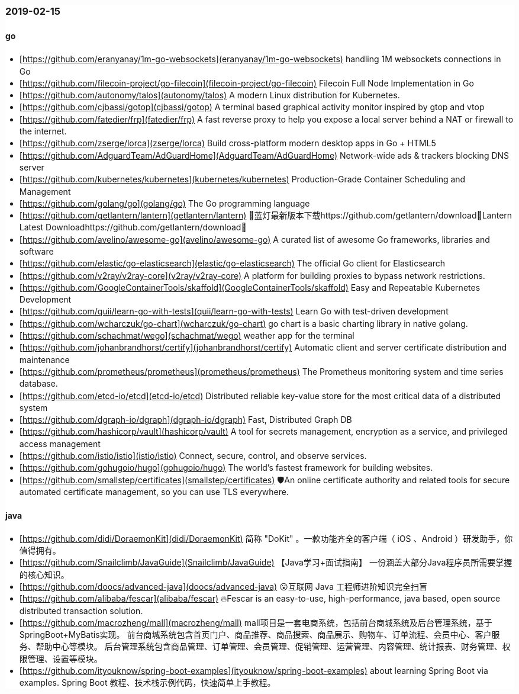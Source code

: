 ### 2019-02-15

#### go
* [https://github.com/eranyanay/1m-go-websockets](eranyanay/1m-go-websockets) handling 1M websockets connections in Go
* [https://github.com/filecoin-project/go-filecoin](filecoin-project/go-filecoin) Filecoin Full Node Implementation in Go
* [https://github.com/autonomy/talos](autonomy/talos) A modern Linux distribution for Kubernetes.
* [https://github.com/cjbassi/gotop](cjbassi/gotop) A terminal based graphical activity monitor inspired by gtop and vtop
* [https://github.com/fatedier/frp](fatedier/frp) A fast reverse proxy to help you expose a local server behind a NAT or firewall to the internet.
* [https://github.com/zserge/lorca](zserge/lorca) Build cross-platform modern desktop apps in Go + HTML5
* [https://github.com/AdguardTeam/AdGuardHome](AdguardTeam/AdGuardHome) Network-wide ads &amp; trackers blocking DNS server
* [https://github.com/kubernetes/kubernetes](kubernetes/kubernetes) Production-Grade Container Scheduling and Management
* [https://github.com/golang/go](golang/go) The Go programming language
* [https://github.com/getlantern/lantern](getlantern/lantern) 🔴蓝灯最新版本下载https://github.com/getlantern/download🔴Lantern Latest Downloadhttps://github.com/getlantern/download🔴
* [https://github.com/avelino/awesome-go](avelino/awesome-go) A curated list of awesome Go frameworks, libraries and software
* [https://github.com/elastic/go-elasticsearch](elastic/go-elasticsearch) The official Go client for Elasticsearch
* [https://github.com/v2ray/v2ray-core](v2ray/v2ray-core) A platform for building proxies to bypass network restrictions.
* [https://github.com/GoogleContainerTools/skaffold](GoogleContainerTools/skaffold) Easy and Repeatable Kubernetes Development
* [https://github.com/quii/learn-go-with-tests](quii/learn-go-with-tests) Learn Go with test-driven development
* [https://github.com/wcharczuk/go-chart](wcharczuk/go-chart) go chart is a basic charting library in native golang.
* [https://github.com/schachmat/wego](schachmat/wego) weather app for the terminal
* [https://github.com/johanbrandhorst/certify](johanbrandhorst/certify) Automatic client and server certificate distribution and maintenance
* [https://github.com/prometheus/prometheus](prometheus/prometheus) The Prometheus monitoring system and time series database.
* [https://github.com/etcd-io/etcd](etcd-io/etcd) Distributed reliable key-value store for the most critical data of a distributed system
* [https://github.com/dgraph-io/dgraph](dgraph-io/dgraph) Fast, Distributed Graph DB
* [https://github.com/hashicorp/vault](hashicorp/vault) A tool for secrets management, encryption as a service, and privileged access management
* [https://github.com/istio/istio](istio/istio) Connect, secure, control, and observe services.
* [https://github.com/gohugoio/hugo](gohugoio/hugo) The world’s fastest framework for building websites.
* [https://github.com/smallstep/certificates](smallstep/certificates) 🛡️An online certificate authority and related tools for secure automated certificate management, so you can use TLS everywhere.

#### java
* [https://github.com/didi/DoraemonKit](didi/DoraemonKit) 简称 "DoKit" 。一款功能齐全的客户端（ iOS 、Android ）研发助手，你值得拥有。
* [https://github.com/Snailclimb/JavaGuide](Snailclimb/JavaGuide) 【Java学习+面试指南】 一份涵盖大部分Java程序员所需要掌握的核心知识。
* [https://github.com/doocs/advanced-java](doocs/advanced-java) 😮互联网 Java 工程师进阶知识完全扫盲
* [https://github.com/alibaba/fescar](alibaba/fescar) 🔥Fescar is an easy-to-use, high-performance, java based, open source distributed transaction solution.
* [https://github.com/macrozheng/mall](macrozheng/mall) mall项目是一套电商系统，包括前台商城系统及后台管理系统，基于SpringBoot+MyBatis实现。 前台商城系统包含首页门户、商品推荐、商品搜索、商品展示、购物车、订单流程、会员中心、客户服务、帮助中心等模块。 后台管理系统包含商品管理、订单管理、会员管理、促销管理、运营管理、内容管理、统计报表、财务管理、权限管理、设置等模块。
* [https://github.com/ityouknow/spring-boot-examples](ityouknow/spring-boot-examples) about learning Spring Boot via examples. Spring Boot 教程、技术栈示例代码，快速简单上手教程。